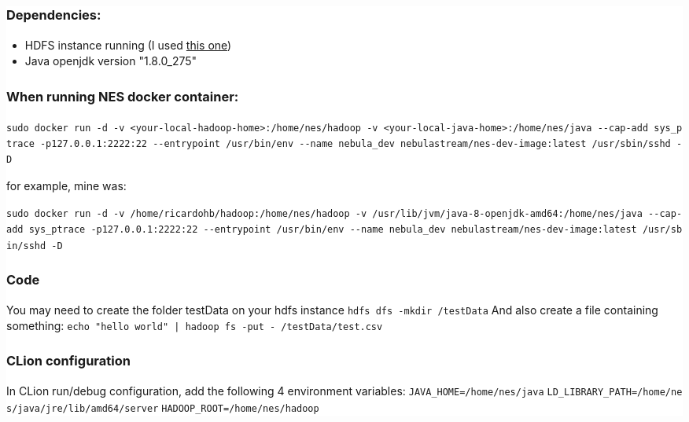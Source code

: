 ### Dependencies:
- HDFS instance running (I used [this one](https://github.com/big-data-europe/docker-hadoop))
- Java openjdk version "1.8.0_275"

### When running NES docker container:
```sudo docker run -d -v <your-local-hadoop-home>:/home/nes/hadoop -v <your-local-java-home>:/home/nes/java --cap-add sys_ptrace -p127.0.0.1:2222:22 --entrypoint /usr/bin/env --name nebula_dev nebulastream/nes-dev-image:latest /usr/sbin/sshd -D```

for example, mine was: 

```sudo docker run -d -v /home/ricardohb/hadoop:/home/nes/hadoop -v /usr/lib/jvm/java-8-openjdk-amd64:/home/nes/java --cap-add sys_ptrace -p127.0.0.1:2222:22 --entrypoint /usr/bin/env --name nebula_dev nebulastream/nes-dev-image:latest /usr/sbin/sshd -D```

### Code
You may need to create the folder testData on your hdfs instance
`hdfs dfs -mkdir /testData`
And also create a file containing something:
`echo "hello world" | hadoop fs -put - /testData/test.csv`

### CLion configuration
In CLion run/debug configuration, add the following 4 environment variables:
`JAVA_HOME=/home/nes/java`
`LD_LIBRARY_PATH=/home/nes/java/jre/lib/amd64/server`
`HADOOP_ROOT=/home/nes/hadoop`
```